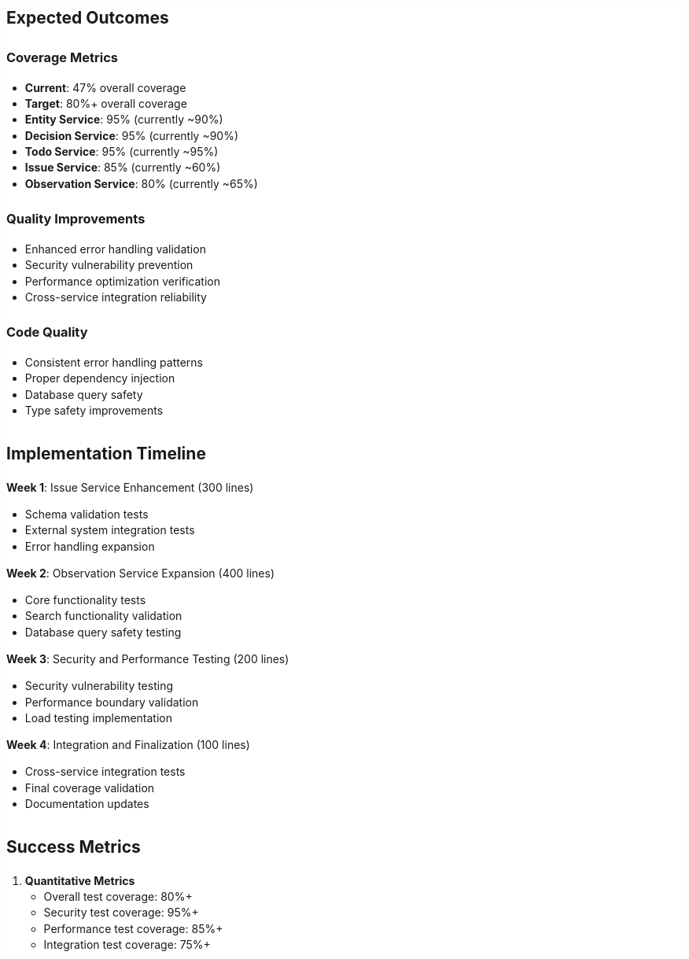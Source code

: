 ## Expected Outcomes

### Coverage Metrics
- **Current**: 47% overall coverage
- **Target**: 80%+ overall coverage
- **Entity Service**: 95% (currently ~90%)
- **Decision Service**: 95% (currently ~90%)
- **Todo Service**: 95% (currently ~95%)
- **Issue Service**: 85% (currently ~60%)
- **Observation Service**: 80% (currently ~65%)

### Quality Improvements
- Enhanced error handling validation
- Security vulnerability prevention
- Performance optimization verification
- Cross-service integration reliability

### Code Quality
- Consistent error handling patterns
- Proper dependency injection
- Database query safety
- Type safety improvements

## Implementation Timeline

**Week 1**: Issue Service Enhancement (300 lines)
- Schema validation tests
- External system integration tests
- Error handling expansion

**Week 2**: Observation Service Expansion (400 lines)
- Core functionality tests
- Search functionality validation
- Database query safety testing

**Week 3**: Security and Performance Testing (200 lines)
- Security vulnerability testing
- Performance boundary validation
- Load testing implementation

**Week 4**: Integration and Finalization (100 lines)
- Cross-service integration tests
- Final coverage validation
- Documentation updates

## Success Metrics

1. **Quantitative Metrics**
   - Overall test coverage: 80%+
   - Security test coverage: 95%+
   - Performance test coverage: 85%+
   - Integration test coverage: 75%+
